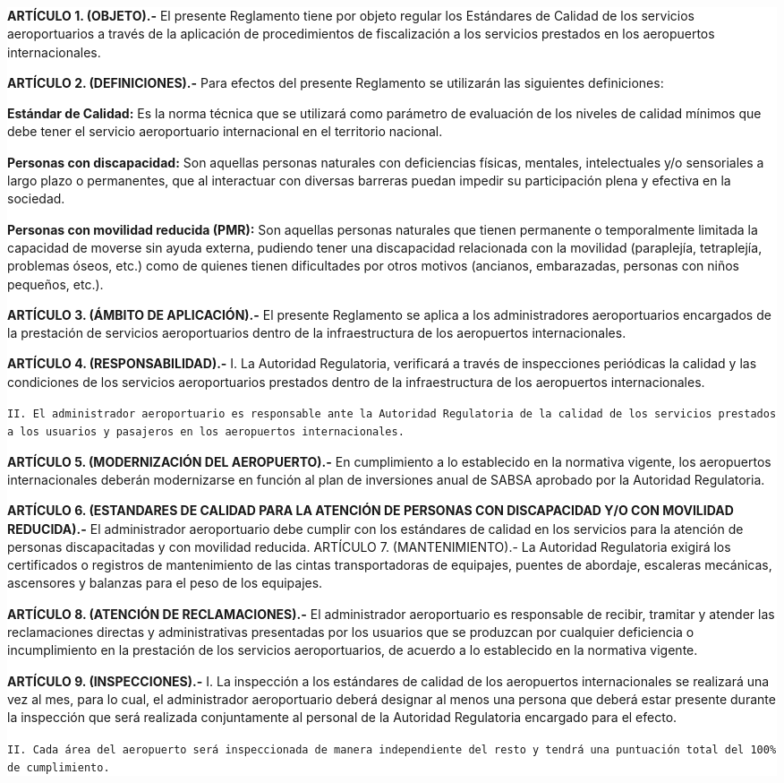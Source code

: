 **ARTÍCULO 1. (OBJETO).-** El presente Reglamento tiene por objeto regular los Estándares de Calidad de los servicios aeroportuarios a través de la aplicación de procedimientos de fiscalización a los servicios prestados en los aeropuertos internacionales.

**ARTÍCULO 2. (DEFINICIONES).-** Para efectos del presente Reglamento se utilizarán las siguientes definiciones:

**Estándar de Calidad:** Es la norma técnica que se utilizará como parámetro de evaluación de los niveles de calidad mínimos que debe tener el servicio aeroportuario internacional en el territorio nacional.

**Personas con discapacidad:** Son aquellas personas naturales con deficiencias físicas, mentales, intelectuales y/o sensoriales a largo plazo o permanentes, que al interactuar con diversas barreras puedan impedir su participación plena y efectiva en la sociedad.

**Personas con movilidad reducida (PMR):** Son aquellas personas naturales que tienen permanente o temporalmente limitada la capacidad de moverse sin ayuda externa, pudiendo tener una discapacidad relacionada con la movilidad (paraplejía, tetraplejía, problemas óseos, etc.) como de quienes tienen dificultades por otros motivos (ancianos, embarazadas, personas con niños pequeños, etc.).

**ARTÍCULO 3. (ÁMBITO DE APLICACIÓN).-** El presente Reglamento se aplica a los administradores aeroportuarios encargados de la prestación de servicios aeroportuarios dentro de la infraestructura de los aeropuertos internacionales. 

**ARTÍCULO 4. (RESPONSABILIDAD).-** 
    I. La Autoridad Regulatoria, verificará a través de inspecciones periódicas la calidad y las condiciones de los servicios aeroportuarios prestados dentro de la infraestructura de los aeropuertos internacionales. 

    II. El administrador aeroportuario es responsable ante la Autoridad Regulatoria de la calidad de los servicios prestados a los usuarios y pasajeros en los aeropuertos internacionales. 

**ARTÍCULO 5. (MODERNIZACIÓN DEL AEROPUERTO).-** En cumplimiento a lo establecido en la normativa vigente, los aeropuertos internacionales deberán modernizarse en función al plan de inversiones anual de SABSA aprobado por la Autoridad Regulatoria. 

**ARTÍCULO 6. (ESTANDARES DE CALIDAD PARA LA ATENCIÓN DE PERSONAS CON DISCAPACIDAD Y/O CON MOVILIDAD REDUCIDA).-** El administrador aeroportuario debe cumplir con los estándares de calidad en los servicios para la atención de personas discapacitadas y con movilidad reducida. 
ARTÍCULO 7. (MANTENIMIENTO).- La Autoridad Regulatoria exigirá los certificados o registros de mantenimiento de las cintas transportadoras de equipajes, puentes de abordaje, escaleras mecánicas, ascensores y balanzas para el peso de los equipajes. 

**ARTÍCULO 8. (ATENCIÓN DE RECLAMACIONES).-** El administrador aeroportuario es responsable de recibir, tramitar y atender las reclamaciones directas y administrativas presentadas por los usuarios que se produzcan por cualquier deficiencia o incumplimiento en la prestación de los servicios aeroportuarios, de acuerdo a lo establecido en la normativa vigente. 

**ARTÍCULO 9. (INSPECCIONES).-**
    I. La inspección a los estándares de calidad de los aeropuertos internacionales se realizará una vez al mes, para lo cual, el administrador aeroportuario deberá designar al menos una persona que deberá estar presente durante la inspección que será realizada conjuntamente al personal de la Autoridad Regulatoria encargado para el efecto. 

    II. Cada área del aeropuerto será inspeccionada de manera independiente del resto y tendrá una puntuación total del 100% de cumplimiento. 
